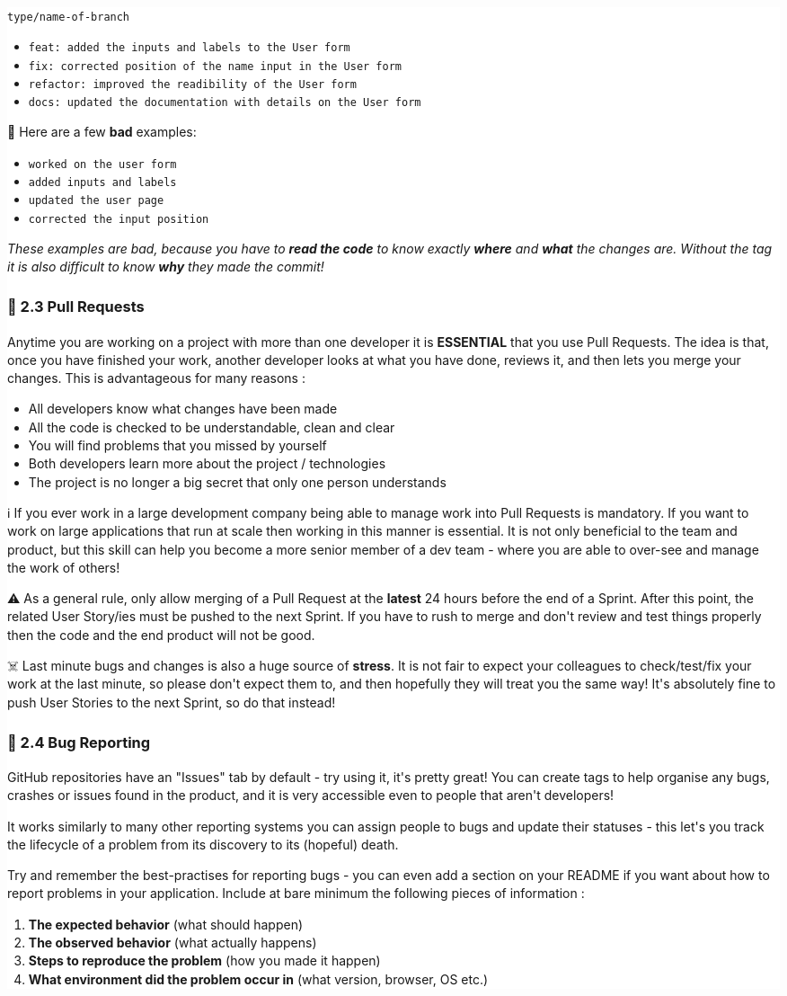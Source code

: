 ```type/name-of-branch```
* ```feat: added the inputs and labels to the User form ```
* ```fix: corrected position of the name input in the User form```
* ```refactor: improved the readibility of the User form```
* ```docs: updated the documentation with details on the User form```

💩 Here are a few **bad** examples:

* ```worked on the user form```
* ```added inputs and labels```
* ```updated the user page```
* ```corrected the input position```

*These examples are bad, because you have to **read the code** to know exactly **where** and **what** the changes are. Without the tag it is also difficult to know **why** they made the commit!*

### 🔎 2.3 Pull Requests

Anytime you are working on a project with more than one developer it is **ESSENTIAL** that you use Pull Requests. The idea is that, once you have finished your work, another developer looks at what you have done, reviews it, and then lets you merge your changes. This is advantageous for many reasons :

* All developers know what changes have been made
* All the code is checked to be understandable, clean and clear
* You will find problems that you missed by yourself
* Both developers learn more about the project / technologies
* The project is no longer a big secret that only one person understands

ℹ️ If you ever work in a large development company being able to manage work into Pull Requests is mandatory. If you want to work on large applications that run at scale then working in this manner is essential. It is not only beneficial to the team and product, but this skill can help you become a more senior member of a dev team - where you are able to over-see and manage the work of others!

⚠️ As a general rule, only allow merging of a Pull Request at the **latest** 24 hours before the end of a Sprint. After this point, the related User Story/ies must be pushed to the next Sprint. If you have to rush to merge and don't review and test things properly then the code and the end product will not be good. 

☠️ Last minute bugs and changes is also a huge source of **stress**. It is not fair to expect your colleagues to check/test/fix your work at the last minute, so please don't expect them to, and then hopefully they will treat you the same way! It's absolutely fine to push User Stories to the next Sprint, so do that instead!


### 🐞 2.4 Bug Reporting

GitHub repositories have an "Issues" tab by default - try using it, it's pretty great! You can create tags to help organise any bugs, crashes or issues found in the product, and it is very accessible even to people that aren't developers!

It works similarly to many other reporting systems you can assign people to bugs and update their statuses - this let's you track the lifecycle of a problem from its discovery to its (hopeful) death.

Try and remember the best-practises for reporting bugs - you can even add a section on your README if you want about how to report problems in your application. Include at bare minimum the following pieces of information :

1. **The expected behavior** (what should happen)
2. **The observed behavior** (what actually happens)
3. **Steps to reproduce the problem** (how you made it happen)
4. **What environment did the problem occur in** (what version, browser, OS etc.)


```